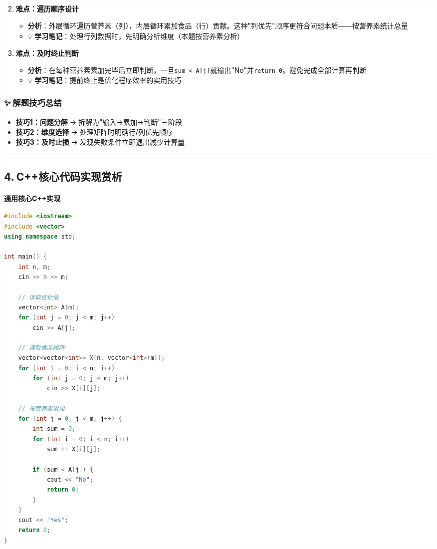 2.  **难点：遍历顺序设计**
    * **分析**：外层循环遍历营养素（列），内层循环累加食品（行）贡献。这种"列优先"顺序更符合问题本质——按营养素统计总量
    * 💡 **学习笔记**：处理行列数据时，先明确分析维度（本题按营养素分析）

3.  **难点：及时终止判断**
    * **分析**：在每种营养素累加完毕后立即判断，一旦`sum < A[j]`就输出"No"并`return 0`。避免完成全部计算再判断
    * 💡 **学习笔记**：提前终止是优化程序效率的实用技巧

### ✨ 解题技巧总结
- **技巧1：问题分解** → 拆解为"输入→累加→判断"三阶段
- **技巧2：维度选择** → 处理矩阵时明确行/列优先顺序
- **技巧3：及时止损** → 发现失败条件立即退出减少计算量

---

## 4. C++核心代码实现赏析

**通用核心C++实现**
```cpp
#include <iostream>
#include <vector>
using namespace std;

int main() {
    int n, m;
    cin >> n >> m;

    // 读取目标值
    vector<int> A(m);
    for (int j = 0; j < m; j++) 
        cin >> A[j];
    
    // 读取食品矩阵
    vector<vector<int>> X(n, vector<int>(m));
    for (int i = 0; i < n; i++)
        for (int j = 0; j < m; j++)
            cin >> X[i][j];
    
    // 按营养素累加
    for (int j = 0; j < m; j++) {
        int sum = 0;
        for (int i = 0; i < n; i++)
            sum += X[i][j];
        
        if (sum < A[j]) {
            cout << "No";
            return 0;
        }
    }
    cout << "Yes";
    return 0;
}
```
